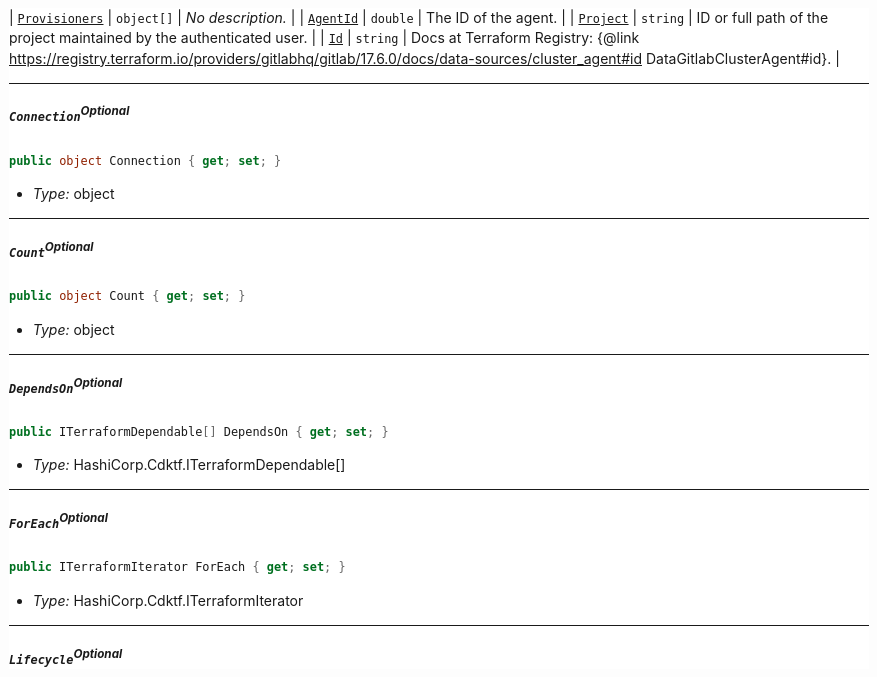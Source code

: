 | <code><a href="#@cdktf/provider-gitlab.dataGitlabClusterAgent.DataGitlabClusterAgentConfig.property.provisioners">Provisioners</a></code> | <code>object[]</code> | *No description.* |
| <code><a href="#@cdktf/provider-gitlab.dataGitlabClusterAgent.DataGitlabClusterAgentConfig.property.agentId">AgentId</a></code> | <code>double</code> | The ID of the agent. |
| <code><a href="#@cdktf/provider-gitlab.dataGitlabClusterAgent.DataGitlabClusterAgentConfig.property.project">Project</a></code> | <code>string</code> | ID or full path of the project maintained by the authenticated user. |
| <code><a href="#@cdktf/provider-gitlab.dataGitlabClusterAgent.DataGitlabClusterAgentConfig.property.id">Id</a></code> | <code>string</code> | Docs at Terraform Registry: {@link https://registry.terraform.io/providers/gitlabhq/gitlab/17.6.0/docs/data-sources/cluster_agent#id DataGitlabClusterAgent#id}. |

---

##### `Connection`<sup>Optional</sup> <a name="Connection" id="@cdktf/provider-gitlab.dataGitlabClusterAgent.DataGitlabClusterAgentConfig.property.connection"></a>

```csharp
public object Connection { get; set; }
```

- *Type:* object

---

##### `Count`<sup>Optional</sup> <a name="Count" id="@cdktf/provider-gitlab.dataGitlabClusterAgent.DataGitlabClusterAgentConfig.property.count"></a>

```csharp
public object Count { get; set; }
```

- *Type:* object

---

##### `DependsOn`<sup>Optional</sup> <a name="DependsOn" id="@cdktf/provider-gitlab.dataGitlabClusterAgent.DataGitlabClusterAgentConfig.property.dependsOn"></a>

```csharp
public ITerraformDependable[] DependsOn { get; set; }
```

- *Type:* HashiCorp.Cdktf.ITerraformDependable[]

---

##### `ForEach`<sup>Optional</sup> <a name="ForEach" id="@cdktf/provider-gitlab.dataGitlabClusterAgent.DataGitlabClusterAgentConfig.property.forEach"></a>

```csharp
public ITerraformIterator ForEach { get; set; }
```

- *Type:* HashiCorp.Cdktf.ITerraformIterator

---

##### `Lifecycle`<sup>Optional</sup> <a name="Lifecycle" id="@cdktf/provider-gitlab.dataGitlabClusterAgent.DataGitlabClusterAgentConfig.property.lifecycle"></a>
